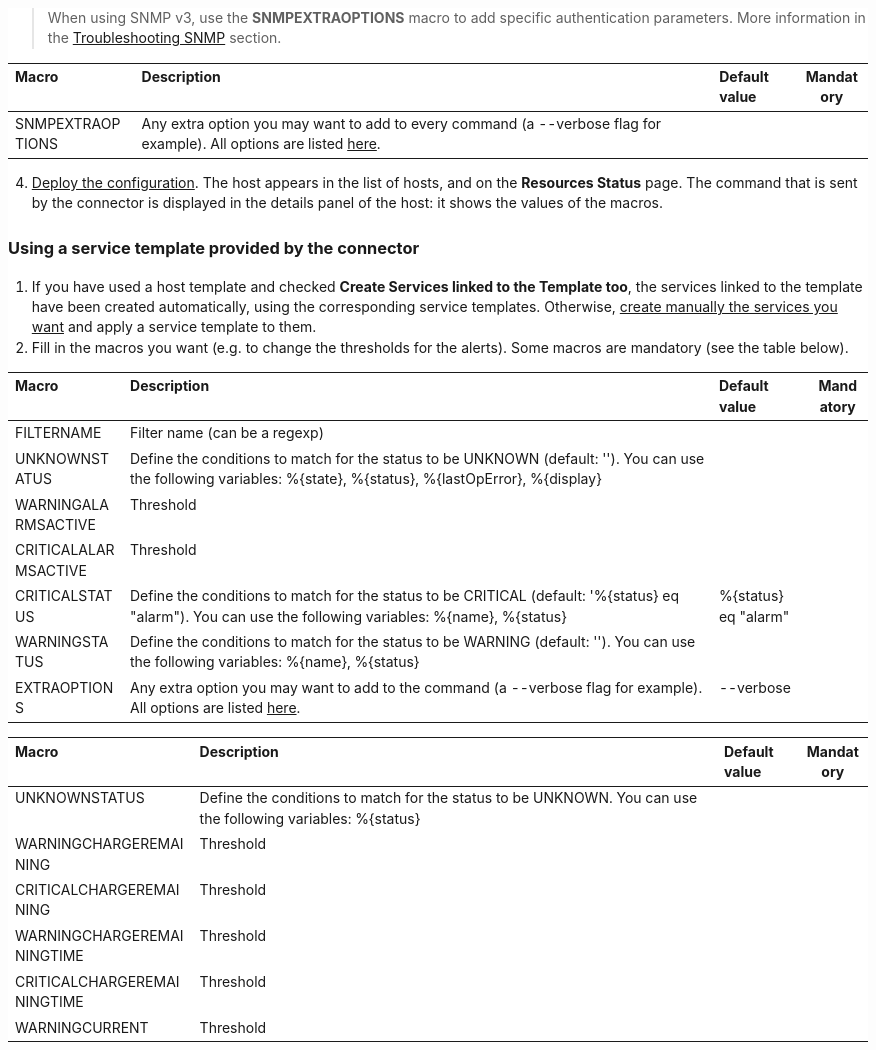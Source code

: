 > When using SNMP v3, use the **SNMPEXTRAOPTIONS** macro to add specific authentication parameters.
> More information in the [Troubleshooting SNMP](../getting-started/how-to-guides/troubleshooting-plugins.md#snmpv3-options-mapping) section.

| Macro            | Description                                                                                          | Default value     | Mandatory   |
|:-----------------|:-----------------------------------------------------------------------------------------------------|:------------------|:-----------:|
| SNMPEXTRAOPTIONS | Any extra option you may want to add to every command (a --verbose flag for example). All options are listed [here](#available-options). |                   |             |

4. [Deploy the configuration](/docs/monitoring/monitoring-servers/deploying-a-configuration). The host appears in the list of hosts, and on the **Resources Status** page. The command that is sent by the connector is displayed in the details panel of the host: it shows the values of the macros.

### Using a service template provided by the connector

1. If you have used a host template and checked **Create Services linked to the Template too**, the services linked to the template have been created automatically, using the corresponding service templates. Otherwise, [create manually the services you want](/docs/monitoring/basic-objects/services) and apply a service template to them.
2. Fill in the macros you want (e.g. to change the thresholds for the alerts). Some macros are mandatory (see the table below).

<Tabs groupId="sync">
<TabItem value="Alarms" label="Alarms">

| Macro                | Description                                                                                                                                                             | Default value          | Mandatory   |
|:---------------------|:------------------------------------------------------------------------------------------------------------------------------------------------------------------------|:-----------------------|:-----------:|
| FILTERNAME           | Filter name (can be a regexp)                                                                                                                                           |                        |             |
| UNKNOWNSTATUS        | Define the conditions to match for the status to be UNKNOWN (default: ''). You can use the following variables: %\{state\}, %\{status\}, %\{lastOpError\}, %\{display\} |                        |             |
| WARNINGALARMSACTIVE  | Threshold                                                                                                                                                               |                        |             |
| CRITICALALARMSACTIVE | Threshold                                                                                                                                                               |                        |             |
| CRITICALSTATUS       | Define the conditions to match for the status to be CRITICAL (default: '%\{status\} eq "alarm"). You can use the following variables: %\{name\}, %\{status\}            | %\{status\} eq "alarm" |             |
| WARNINGSTATUS        | Define the conditions to match for the status to be WARNING (default: ''). You can use the following variables: %\{name\}, %\{status\}                                  |                        |             |
| EXTRAOPTIONS         | Any extra option you may want to add to the command (a --verbose flag for example). All options are listed [here](#available-options).                                                                      | --verbose              |             |

</TabItem>
<TabItem value="Battery" label="Battery">

| Macro                       | Description                                                                                                                                                          | Default value                            | Mandatory   |
|:----------------------------|:---------------------------------------------------------------------------------------------------------------------------------------------------------------------|:-----------------------------------------|:-----------:|
| UNKNOWNSTATUS               | Define the conditions to match for the status to be UNKNOWN. You can use the following variables: %\{status\}                                                        |                                          |             |
| WARNINGCHARGEREMAINING      | Threshold                                                                                                                                                            |                                          |             |
| CRITICALCHARGEREMAINING     | Threshold                                                                                                                                                            |                                          |             |
| WARNINGCHARGEREMAININGTIME  | Threshold                                                                                                                                                            |                                          |             |
| CRITICALCHARGEREMAININGTIME | Threshold                                                                                                                                                            |                                          |             |
| WARNINGCURRENT              | Threshold                                                                                                                                                            |                                          |             |